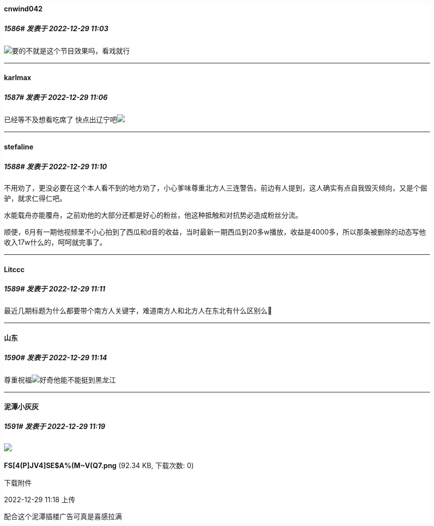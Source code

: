 ####  cnwind042  
##### 1586#       发表于 2022-12-29 11:03

<img src="https://static.saraba1st.com/image/smiley/face2017/067.png" referrerpolicy="no-referrer">要的不就是这个节目效果吗，看戏就行

*****

####  karlmax  
##### 1587#       发表于 2022-12-29 11:06

已经等不及想看吃席了 快点出辽宁吧<img src="https://static.saraba1st.com/image/smiley/face2017/034.png" referrerpolicy="no-referrer">



*****

####  stefaline  
##### 1588#       发表于 2022-12-29 11:10

不用劝了，更没必要在这个本人看不到的地方劝了，小心爹味尊重北方人三连警告。前边有人提到，这人确实有点自我毁灭倾向，又是个倔驴，就求仁得仁吧。

水能载舟亦能覆舟，之前劝他的大部分还都是好心的粉丝，他这种抵触和对抗势必造成粉丝分流。

顺便，6月有一期他视频里不小心拍到了西瓜和d音的收益，当时最新一期西瓜到20多w播放，收益是4000多，所以那条被删除的动态写他收入17w什么的，呵呵就完事了。

*****

####  Litccc  
##### 1589#       发表于 2022-12-29 11:11

最近几期标题为什么都要带个南方人关键字，难道南方人和北方人在东北有什么区别么🤔

*****

####  山东  
##### 1590#       发表于 2022-12-29 11:14

尊重祝福<img src="https://static.saraba1st.com/image/smiley/face2017/047.png" referrerpolicy="no-referrer">好奇他能不能挺到黑龙江



*****

####  泥潭小灰灰  
##### 1591#       发表于 2022-12-29 11:19

<img src="https://img.saraba1st.com/forum/202212/29/111839x18ojmab1113lwz1.png" referrerpolicy="no-referrer">

<strong>FS[4(P]JV4]SE$A%(M~V(Q7.png</strong> (92.34 KB, 下载次数: 0)

下载附件

2022-12-29 11:18 上传

配合这个泥潭插楼广告可真是喜感拉满
